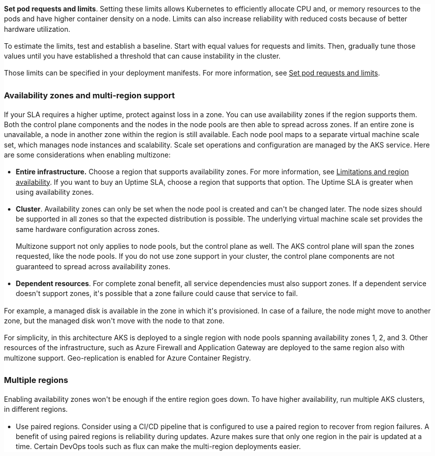 **Set pod requests and limits**. Setting these limits allows Kubernetes to efficiently allocate CPU and, or memory resources to the pods and have higher container density on a node. Limits can also increase reliability with reduced costs because of better hardware utilization.

To estimate the limits, test and establish a baseline. Start with equal values for requests and limits. Then, gradually tune those values until you have established a threshold that can cause instability in the cluster.

Those limits can be specified in your deployment manifests. For more information, see [Set pod requests and limits](/azure/aks/developer-best-practices-resource-management#define-pod-resource-requests-and-limits).

### Availability zones and multi-region support

If your SLA requires a higher uptime, protect against loss in a zone. You can use availability zones if the region supports them. Both the control plane components and the nodes in the node pools are then able to spread across zones. If an entire zone is unavailable, a node in another zone within the region is still available. Each node pool maps to a separate virtual machine scale set, which manages node instances and scalability. Scale set operations and configuration are managed by the AKS service. Here are some considerations when enabling multizone:

- **Entire infrastructure.** Choose a region that supports availability zones. For more information, see [Limitations and region availability](/azure/aks/availability-zones#limitations-and-region-availability). If you want to buy an Uptime SLA, choose a region that supports that option. The Uptime SLA is greater when using availability zones.

- **Cluster**. Availability zones can only be set when the node pool is created and can't be changed later. The node sizes should be supported in all zones so that the expected distribution is possible. The underlying virtual machine scale set provides the same hardware configuration across zones.

    Multizone support not only applies to node pools, but the control plane as well. The AKS control plane will span the zones requested, like the node pools. If you do not use zone support in your cluster, the control plane components are not guaranteed to spread across availability zones.

- **Dependent resources**. For complete zonal benefit, all service dependencies must also support zones. If a dependent service doesn't support zones, it's possible that a zone failure could cause that service to fail.

For example, a managed disk is available in the zone in which it's provisioned. In case of a failure, the node might move to another zone, but the managed disk won't move with the node to that zone.

For simplicity, in this architecture AKS is deployed to a single region with node pools spanning availability zones 1, 2, and 3. Other resources of the infrastructure, such as Azure Firewall and Application Gateway are deployed to the same region also with multizone support. Geo-replication is enabled for Azure Container Registry.

### Multiple regions

Enabling availability zones won't be enough if the entire region goes down. To have higher availability, run multiple AKS clusters, in different regions.

-   Use paired regions. Consider using a CI/CD pipeline that is configured to use a paired region to recover from region failures. A benefit of using paired regions is reliability during updates. Azure makes sure that only one region in the pair is updated at a time. Certain DevOps tools such as flux can make the multi-region deployments easier.
